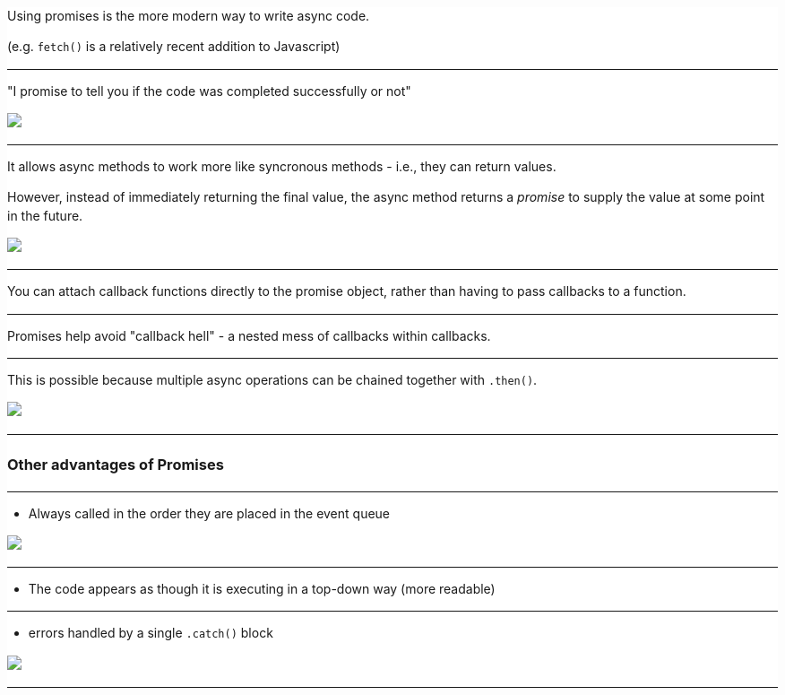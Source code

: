 
Using promises is the more modern way to write async code.

(e.g. `fetch()` is a relatively recent addition to Javascript)

---

"I promise to tell you if the code was completed successfully or not"

![](https://media.giphy.com/media/l2JdUhw8mMsaQxaAE/giphy.gif)

---

It allows async methods to work more like syncronous methods - i.e., they can return values. 

However, instead of immediately returning the final value, the async method returns a *promise* to supply the value at some point in the future.

![](https://media.giphy.com/media/dw2yCF4MhcNmSMgpfe/giphy.gif)

---

You can attach callback functions directly to the promise object, rather than having to pass callbacks to a function. 

---

Promises help avoid "callback hell" - a nested mess of callbacks within callbacks. 

___

This is possible because multiple async operations can be chained together with `.then()`.

![](https://media.giphy.com/media/9D7emqug6RP3YB7oNf/giphy.gif)

---

### Other advantages of Promises

---


* Always called in the order they are placed in the event queue

![](https://media.giphy.com/media/xT5LMuHy92KbOfnd8A/giphy.gif)


---

* The code appears as though it is executing in a top-down way (more readable)

---

* errors handled by a single `.catch()` block

![](https://media.giphy.com/media/13ywPzPJdfhmBG/giphy.gif)

---
